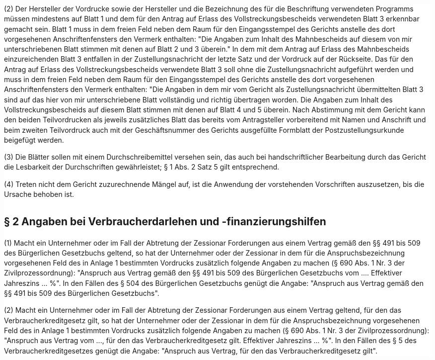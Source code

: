 


(2) Der Hersteller der Vordrucke sowie der Hersteller und die
Bezeichnung des für die Beschriftung verwendeten Programms müssen
mindestens auf Blatt 1 und dem für den Antrag auf Erlass des
Vollstreckungsbescheids verwendeten Blatt 3 erkennbar gemacht sein.
Blatt 1 muss in dem freien Feld neben dem Raum für den Eingangsstempel
des Gerichts anstelle des dort vorgesehenen Anschriftenfensters den
Vermerk enthalten: "Die Angaben zum Inhalt des Mahnbescheids auf
diesem von mir unterschriebenen Blatt stimmen mit denen auf Blatt 2
und 3 überein." In dem mit dem Antrag auf Erlass des Mahnbescheids
einzureichenden Blatt 3 entfallen in der Zustellungsnachricht der
letzte Satz und der Vordruck auf der Rückseite. Das für den Antrag auf
Erlass des Vollstreckungsbescheids verwendete Blatt 3 soll ohne die
Zustellungsnachricht aufgeführt werden und muss in dem freien Feld
neben dem Raum für den Eingangsstempel des Gerichts anstelle des dort
vorgesehenen Anschriftenfensters den Vermerk enthalten: "Die Angaben
in dem mir vom Gericht als Zustellungsnachricht übermittelten Blatt 3
sind auf das hier von mir unterschriebene Blatt vollständig und
richtig übertragen worden. Die Angaben zum Inhalt des
Vollstreckungsbescheids auf diesem Blatt stimmen mit denen auf Blatt 4
und 5 überein. Nach Abstimmung mit dem Gericht kann den beiden
Teilvordrucken als jeweils zusätzliches Blatt das bereits vom
Antragsteller vorbereitend mit Namen und Anschrift und beim zweiten
Teilvordruck auch mit der Geschäftsnummer des Gerichts ausgefüllte
Formblatt der Postzustellungsurkunde beigefügt werden.

(3) Die Blätter sollen mit einem Durchschreibemittel versehen sein,
das auch bei handschriftlicher Bearbeitung durch das Gericht die
Lesbarkeit der Durchschriften gewährleistet; § 1 Abs. 2 Satz 5 gilt
entsprechend.

(4) Treten nicht dem Gericht zuzurechnende Mängel auf, ist die
Anwendung der vorstehenden Vorschriften auszusetzen, bis die Ursache
behoben ist.

## § 2 Angaben bei Verbraucherdarlehen und -finanzierungshilfen

(1) Macht ein Unternehmer oder im Fall der Abtretung der Zessionar
Forderungen aus einem Vertrag gemäß den §§ 491 bis 509 des
Bürgerlichen Gesetzbuchs geltend, so hat der Unternehmer oder der
Zessionar in dem für die Anspruchsbezeichnung vorgesehenen Feld des in
Anlage 1 bestimmten Vordrucks zusätzlich folgende Angaben zu machen (§
690 Abs. 1 Nr. 3 der Zivilprozessordnung):
"Anspruch aus Vertrag gemäß den §§ 491 bis 509 des Bürgerlichen
Gesetzbuchs vom .... Effektiver Jahreszins ... %".
In den Fällen des § 504 des Bürgerlichen Gesetzbuchs genügt die
Angabe:
"Anspruch aus Vertrag gemäß den §§ 491 bis 509 des Bürgerlichen
Gesetzbuchs".

(2) Macht ein Unternehmer oder im Fall der Abtretung der Zessionar
Forderungen aus einem Vertrag geltend, für den das
Verbraucherkreditgesetz gilt, so hat der Unternehmer oder der
Zessionar in dem für die Anspruchsbezeichnung vorgesehenen Feld des in
Anlage 1 bestimmten Vordrucks zusätzlich folgende Angaben zu machen (§
690 Abs. 1 Nr. 3 der Zivilprozessordnung):
"Anspruch aus Vertrag vom ..., für den das Verbraucherkreditgesetz
gilt. Effektiver Jahreszins ... %".
In den Fällen des § 5 des Verbraucherkreditgesetzes genügt die Angabe:
"Anspruch aus Vertrag, für den das Verbraucherkreditgesetz gilt".
